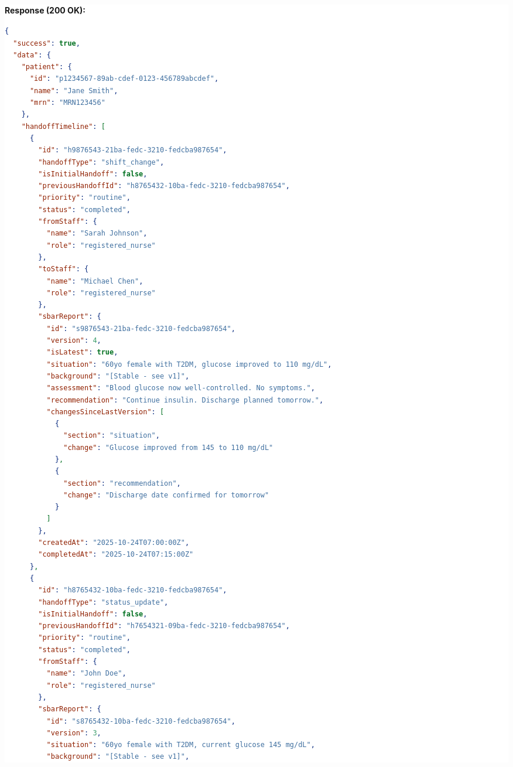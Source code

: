 **Response (200 OK):**
```json
{
  "success": true,
  "data": {
    "patient": {
      "id": "p1234567-89ab-cdef-0123-456789abcdef",
      "name": "Jane Smith",
      "mrn": "MRN123456"
    },
    "handoffTimeline": [
      {
        "id": "h9876543-21ba-fedc-3210-fedcba987654",
        "handoffType": "shift_change",
        "isInitialHandoff": false,
        "previousHandoffId": "h8765432-10ba-fedc-3210-fedcba987654",
        "priority": "routine",
        "status": "completed",
        "fromStaff": {
          "name": "Sarah Johnson",
          "role": "registered_nurse"
        },
        "toStaff": {
          "name": "Michael Chen",
          "role": "registered_nurse"
        },
        "sbarReport": {
          "id": "s9876543-21ba-fedc-3210-fedcba987654",
          "version": 4,
          "isLatest": true,
          "situation": "60yo female with T2DM, glucose improved to 110 mg/dL",
          "background": "[Stable - see v1]",
          "assessment": "Blood glucose now well-controlled. No symptoms.",
          "recommendation": "Continue insulin. Discharge planned tomorrow.",
          "changesSinceLastVersion": [
            {
              "section": "situation",
              "change": "Glucose improved from 145 to 110 mg/dL"
            },
            {
              "section": "recommendation",
              "change": "Discharge date confirmed for tomorrow"
            }
          ]
        },
        "createdAt": "2025-10-24T07:00:00Z",
        "completedAt": "2025-10-24T07:15:00Z"
      },
      {
        "id": "h8765432-10ba-fedc-3210-fedcba987654",
        "handoffType": "status_update",
        "isInitialHandoff": false,
        "previousHandoffId": "h7654321-09ba-fedc-3210-fedcba987654",
        "priority": "routine",
        "status": "completed",
        "fromStaff": {
          "name": "John Doe",
          "role": "registered_nurse"
        },
        "sbarReport": {
          "id": "s8765432-10ba-fedc-3210-fedcba987654",
          "version": 3,
          "situation": "60yo female with T2DM, current glucose 145 mg/dL",
          "background": "[Stable - see v1]",
```